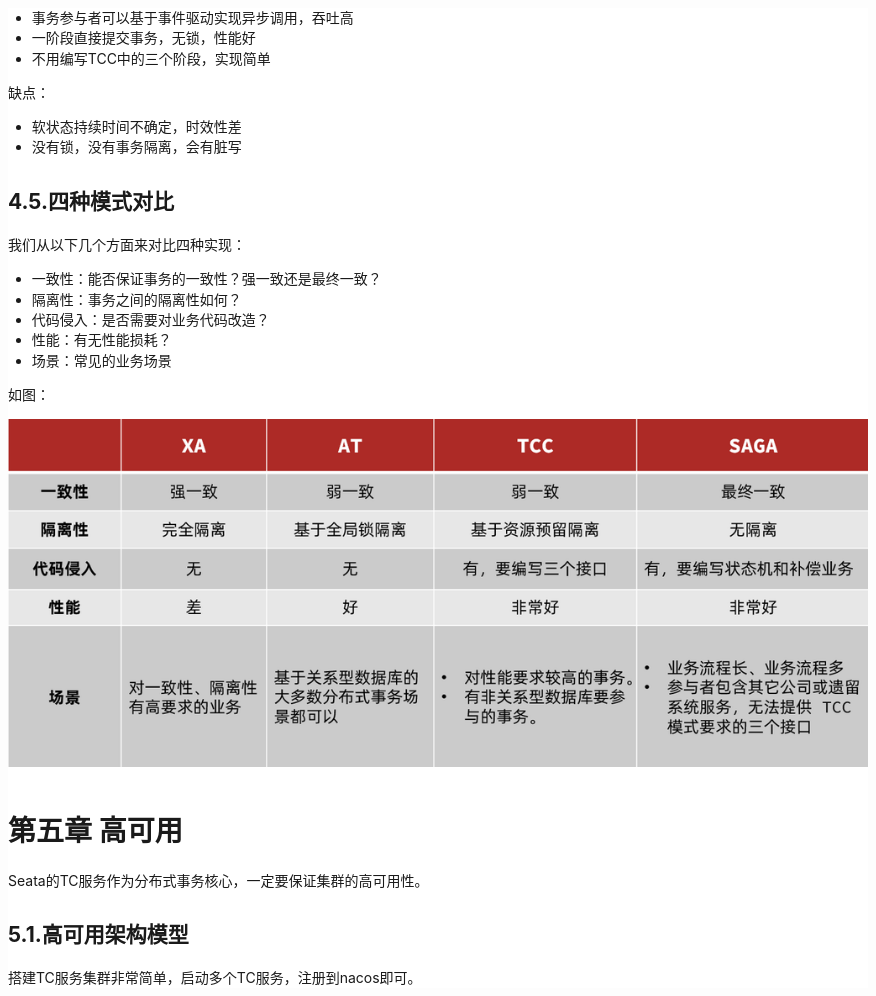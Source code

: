 - 事务参与者可以基于事件驱动实现异步调用，吞吐高
- 一阶段直接提交事务，无锁，性能好
- 不用编写TCC中的三个阶段，实现简单

缺点：

- 软状态持续时间不确定，时效性差
- 没有锁，没有事务隔离，会有脏写

## 4.5.四种模式对比

我们从以下几个方面来对比四种实现：

- 一致性：能否保证事务的一致性？强一致还是最终一致？
- 隔离性：事务之间的隔离性如何？
- 代码侵入：是否需要对业务代码改造？
- 性能：有无性能损耗？
- 场景：常见的业务场景



如图：

![image-20210724185021819](..\图片\6-09【分布式事务】/image-20210724185021819.png)





# 第五章 高可用

Seata的TC服务作为分布式事务核心，一定要保证集群的高可用性。

## 5.1.高可用架构模型

搭建TC服务集群非常简单，启动多个TC服务，注册到nacos即可。
